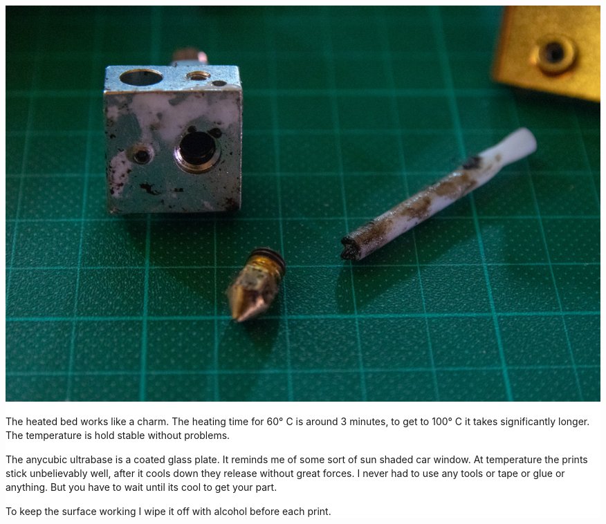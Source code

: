 ![](./anycubic_4max-mk8_hotend.jpg "disassembled hotend - not very nice")

The heated bed works like a charm. The heating time for 60° C is around 3 minutes, to get to 100° C it takes significantly longer. The temperature is hold stable without problems.

The anycubic ultrabase is a coated glass plate. It reminds me of some sort of sun shaded car window. At temperature the prints stick unbelievably well, after it cools down they release without great forces. I never had to use any tools or tape or glue or anything. But you have to wait until its cool to get your part.

To keep the surface working I wipe it off with alcohol before each print.
